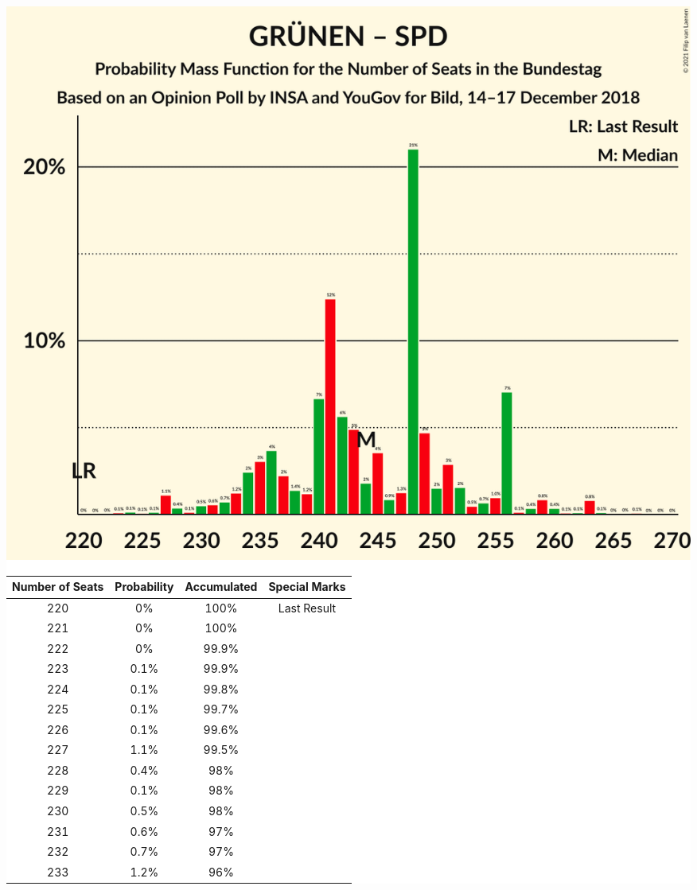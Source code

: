 ![Graph with seats probability mass function not yet produced](2018-12-17-INSAandYouGov-coalitions-seats-pmf-grünen–spd.png "Seats Probability Mass Function")

| Number of Seats | Probability | Accumulated | Special Marks |
|:---------------:|:-----------:|:-----------:|:-------------:|
| 220 | 0% | 100% | Last Result |
| 221 | 0% | 100% |  |
| 222 | 0% | 99.9% |  |
| 223 | 0.1% | 99.9% |  |
| 224 | 0.1% | 99.8% |  |
| 225 | 0.1% | 99.7% |  |
| 226 | 0.1% | 99.6% |  |
| 227 | 1.1% | 99.5% |  |
| 228 | 0.4% | 98% |  |
| 229 | 0.1% | 98% |  |
| 230 | 0.5% | 98% |  |
| 231 | 0.6% | 97% |  |
| 232 | 0.7% | 97% |  |
| 233 | 1.2% | 96% |  |